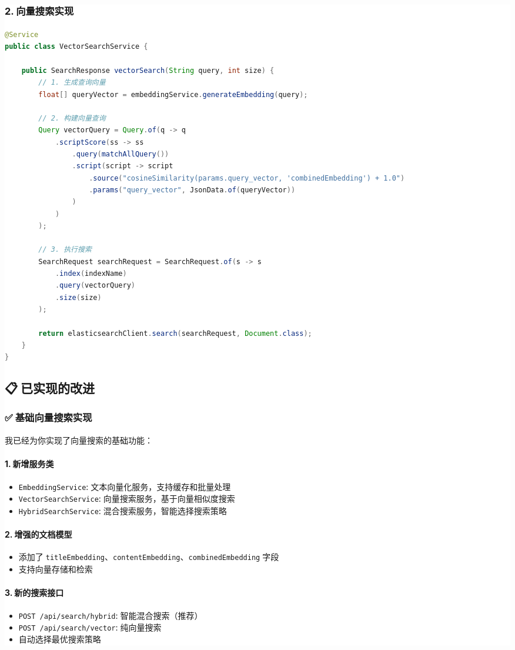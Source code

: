 ```java
```

### 2. 向量搜索实现

```java
@Service
public class VectorSearchService {
    
    public SearchResponse vectorSearch(String query, int size) {
        // 1. 生成查询向量
        float[] queryVector = embeddingService.generateEmbedding(query);
        
        // 2. 构建向量查询
        Query vectorQuery = Query.of(q -> q
            .scriptScore(ss -> ss
                .query(matchAllQuery())
                .script(script -> script
                    .source("cosineSimilarity(params.query_vector, 'combinedEmbedding') + 1.0")
                    .params("query_vector", JsonData.of(queryVector))
                )
            )
        );
        
        // 3. 执行搜索
        SearchRequest searchRequest = SearchRequest.of(s -> s
            .index(indexName)
            .query(vectorQuery)
            .size(size)
        );
        
        return elasticsearchClient.search(searchRequest, Document.class);
    }
}
```

## 📋 已实现的改进

### ✅ 基础向量搜索实现

我已经为你实现了向量搜索的基础功能：

#### 1. 新增服务类
- `EmbeddingService`: 文本向量化服务，支持缓存和批量处理
- `VectorSearchService`: 向量搜索服务，基于向量相似度搜索
- `HybridSearchService`: 混合搜索服务，智能选择搜索策略

#### 2. 增强的文档模型
- 添加了 `titleEmbedding`、`contentEmbedding`、`combinedEmbedding` 字段
- 支持向量存储和检索

#### 3. 新的搜索接口
- `POST /api/search/hybrid`: 智能混合搜索（推荐）
- `POST /api/search/vector`: 纯向量搜索
- 自动选择最优搜索策略
